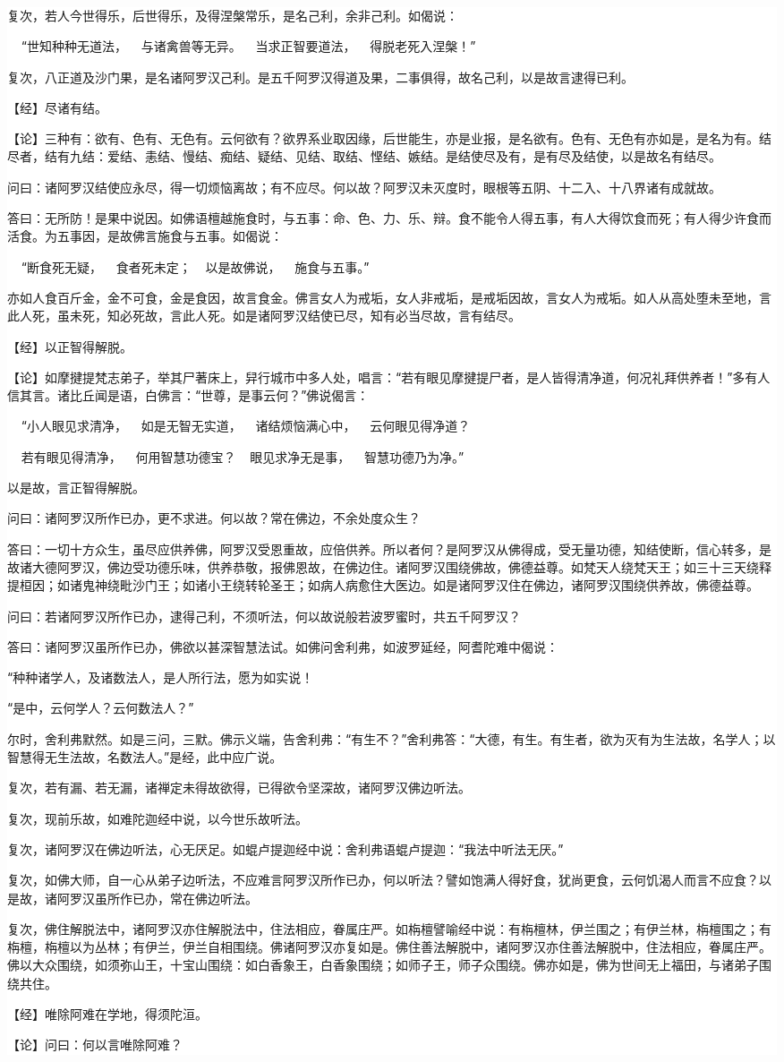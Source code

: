 复次，若人今世得乐，后世得乐，及得涅槃常乐，是名己利，余非己利。如偈说：

&nbsp;&nbsp;&nbsp;&nbsp;“世知种种无道法，&nbsp;&nbsp;&nbsp;&nbsp;与诸禽兽等无异。&nbsp;&nbsp;&nbsp;&nbsp;当求正智要道法，&nbsp;&nbsp;&nbsp;&nbsp;得脱老死入涅槃！”

复次，八正道及沙门果，是名诸阿罗汉己利。是五千阿罗汉得道及果，二事俱得，故名己利，以是故言逮得已利。

【经】尽诸有结。

【论】三种有：欲有、色有、无色有。云何欲有？欲界系业取因缘，后世能生，亦是业报，是名欲有。色有、无色有亦如是，是名为有。结尽者，结有九结：爱结、恚结、慢结、痴结、疑结、见结、取结、悭结、嫉结。是结使尽及有，是有尽及结使，以是故名有结尽。

问曰：诸阿罗汉结使应永尽，得一切烦恼离故；有不应尽。何以故？阿罗汉未灭度时，眼根等五阴、十二入、十八界诸有成就故。

答曰：无所防！是果中说因。如佛语檀越施食时，与五事：命、色、力、乐、辩。食不能令人得五事，有人大得饮食而死；有人得少许食而活食。为五事因，是故佛言施食与五事。如偈说：

&nbsp;&nbsp;&nbsp;&nbsp;“断食死无疑，&nbsp;&nbsp;&nbsp;&nbsp;食者死未定；&nbsp;&nbsp;&nbsp;&nbsp;以是故佛说，&nbsp;&nbsp;&nbsp;&nbsp;施食与五事。”

亦如人食百斤金，金不可食，金是食因，故言食金。佛言女人为戒垢，女人非戒垢，是戒垢因故，言女人为戒垢。如人从高处堕未至地，言此人死，虽未死，知必死故，言此人死。如是诸阿罗汉结使已尽，知有必当尽故，言有结尽。

【经】以正智得解脱。

【论】如摩揵提梵志弟子，举其尸著床上，舁行城市中多人处，唱言：“若有眼见摩揵提尸者，是人皆得清净道，何况礼拜供养者！”多有人信其言。诸比丘闻是语，白佛言：“世尊，是事云何？”佛说偈言：

&nbsp;&nbsp;&nbsp;&nbsp;“小人眼见求清净，&nbsp;&nbsp;&nbsp;&nbsp;如是无智无实道，&nbsp;&nbsp;&nbsp;&nbsp;诸结烦恼满心中，&nbsp;&nbsp;&nbsp;&nbsp;云何眼见得净道？

&nbsp;&nbsp;&nbsp;&nbsp;若有眼见得清净，&nbsp;&nbsp;&nbsp;&nbsp;何用智慧功德宝？&nbsp;&nbsp;&nbsp;&nbsp;眼见求净无是事，&nbsp;&nbsp;&nbsp;&nbsp;智慧功德乃为净。”

以是故，言正智得解脱。

问曰：诸阿罗汉所作已办，更不求进。何以故？常在佛边，不余处度众生？

答曰：一切十方众生，虽尽应供养佛，阿罗汉受恩重故，应倍供养。所以者何？是阿罗汉从佛得成，受无量功德，知结使断，信心转多，是故诸大德阿罗汉，佛边受功德乐味，供养恭敬，报佛恩故，在佛边住。诸阿罗汉围绕佛故，佛德益尊。如梵天人绕梵天王；如三十三天绕释提桓因；如诸鬼神绕毗沙门王；如诸小王绕转轮圣王；如病人病愈住大医边。如是诸阿罗汉住在佛边，诸阿罗汉围绕供养故，佛德益尊。

问曰：若诸阿罗汉所作已办，逮得己利，不须听法，何以故说般若波罗蜜时，共五千阿罗汉？

答曰：诸阿罗汉虽所作已办，佛欲以甚深智慧法试。如佛问舍利弗，如波罗延经，阿耆陀难中偈说：

“种种诸学人，及诸数法人，是人所行法，愿为如实说！

“是中，云何学人？云何数法人？”

尔时，舍利弗默然。如是三问，三默。佛示义端，告舍利弗：“有生不？”舍利弗答：“大德，有生。有生者，欲为灭有为生法故，名学人；以智慧得无生法故，名数法人。”是经，此中应广说。

复次，若有漏、若无漏，诸禅定未得故欲得，已得欲令坚深故，诸阿罗汉佛边听法。

复次，现前乐故，如难陀迦经中说，以今世乐故听法。

复次，诸阿罗汉在佛边听法，心无厌足。如蜫卢提迦经中说：舍利弗语蜫卢提迦：“我法中听法无厌。”

复次，如佛大师，自一心从弟子边听法，不应难言阿罗汉所作已办，何以听法？譬如饱满人得好食，犹尚更食，云何饥渴人而言不应食？以是故，诸阿罗汉虽所作已办，常在佛边听法。

复次，佛住解脱法中，诸阿罗汉亦住解脱法中，住法相应，眷属庄严。如栴檀譬喻经中说：有栴檀林，伊兰围之；有伊兰林，栴檀围之；有栴檀，栴檀以为丛林；有伊兰，伊兰自相围绕。佛诸阿罗汉亦复如是。佛住善法解脱中，诸阿罗汉亦住善法解脱中，住法相应，眷属庄严。佛以大众围绕，如须弥山王，十宝山围绕：如白香象王，白香象围绕；如师子王，师子众围绕。佛亦如是，佛为世间无上福田，与诸弟子围绕共住。

【经】唯除阿难在学地，得须陀洹。

【论】问曰：何以言唯除阿难？
